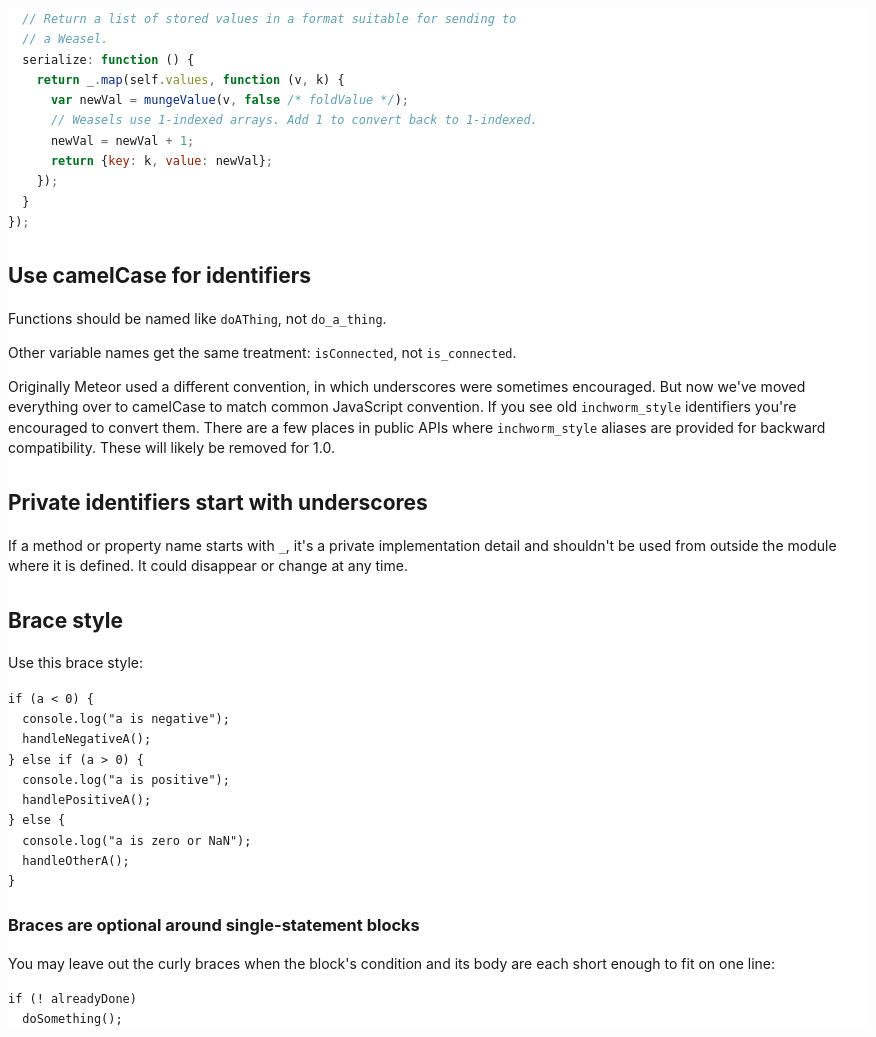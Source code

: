 ```javascript
  // Return a list of stored values in a format suitable for sending to
  // a Weasel.
  serialize: function () {
    return _.map(self.values, function (v, k) {
      var newVal = mungeValue(v, false /* foldValue */);
      // Weasels use 1-indexed arrays. Add 1 to convert back to 1-indexed.
      newVal = newVal + 1;
      return {key: k, value: newVal};
    });
  }
});
```

## Use camelCase for identifiers

Functions should be named like `doAThing`, not `do_a_thing`.

Other variable names get the same treatment: `isConnected`, not `is_connected`.

Originally Meteor used a different convention, in which underscores were sometimes encouraged. But now we've moved everything over to camelCase to match common JavaScript convention. If you see old `inchworm_style` identifiers you're encouraged to convert them. There are a few places in public APIs where `inchworm_style` aliases are provided for backward compatibility. These will likely be removed for 1.0.

## Private identifiers start with underscores

If a method or property name starts with `_`, it's a private implementation detail and shouldn't be used from outside the module where it is defined. It could disappear or change at any time.

## Brace style

Use this brace style:

    if (a < 0) {
      console.log("a is negative");
      handleNegativeA();
    } else if (a > 0) {
      console.log("a is positive");
      handlePositiveA();
    } else {
      console.log("a is zero or NaN");
      handleOtherA();
    }

### Braces are optional around single-statement blocks

You may leave out the curly braces when the block's condition and its body are each short enough to fit on one line:

    if (! alreadyDone)
      doSomething();

